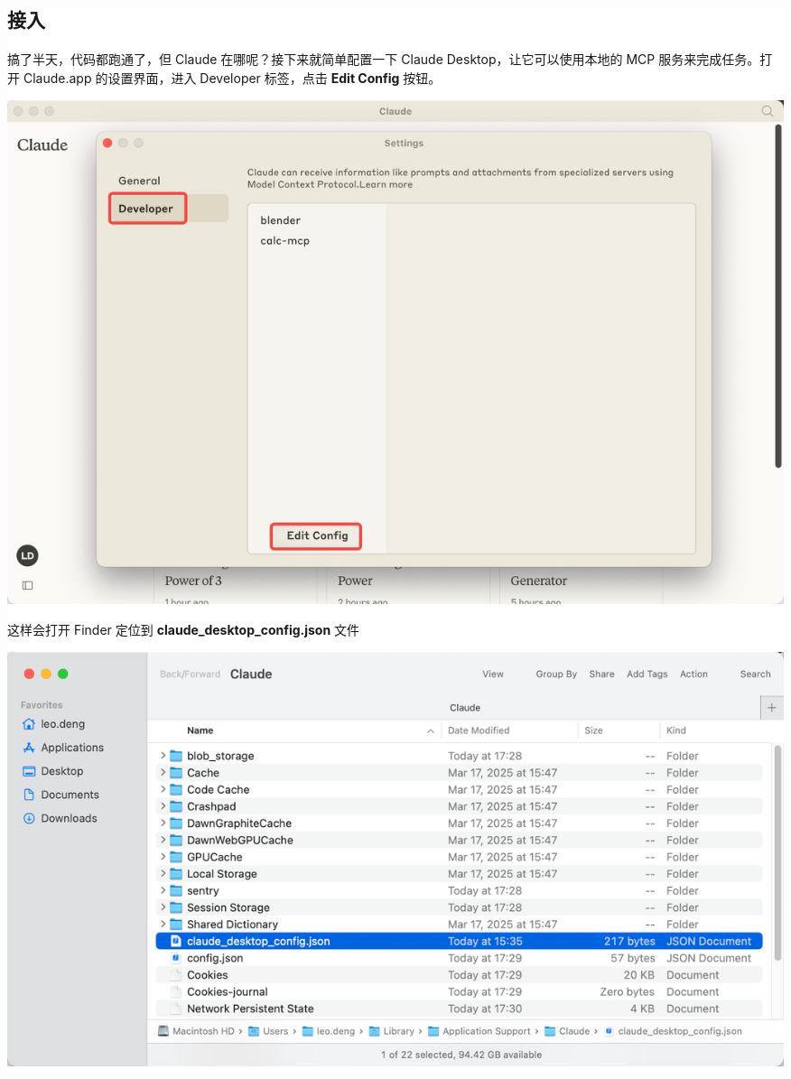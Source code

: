 ## 接入

搞了半天，代码都跑通了，但 Claude 在哪呢？接下来就简单配置一下 Claude Desktop，让它可以使用本地的 MCP 服务来完成任务。打开 Claude.app 的设置界面，进入 Developer 标签，点击 **Edit Config** 按钮。

![图片](images/claude-settings.png)

这样会打开 Finder 定位到 **claude_desktop_config.json** 文件

![图片](images/claude_desktop_config.png)

